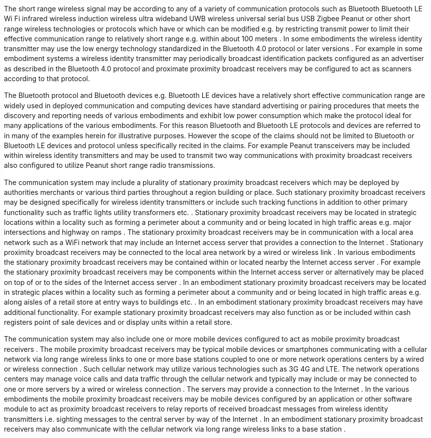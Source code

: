 The short range wireless signal may be according to any of a variety of communication protocols such as Bluetooth Bluetooth LE Wi Fi infrared wireless induction wireless ultra wideband UWB wireless universal serial bus USB Zigbee Peanut or other short range wireless technologies or protocols which have or which can be modified e.g. by restricting transmit power to limit their effective communication range to relatively short range e.g. within about 100 meters . In some embodiments the wireless identity transmitter may use the low energy technology standardized in the Bluetooth 4.0 protocol or later versions . For example in some embodiment systems a wireless identity transmitter may periodically broadcast identification packets configured as an advertiser as described in the Bluetooth 4.0 protocol and proximate proximity broadcast receivers may be configured to act as scanners according to that protocol.

The Bluetooth protocol and Bluetooth devices e.g. Bluetooth LE devices have a relatively short effective communication range are widely used in deployed communication and computing devices have standard advertising or pairing procedures that meets the discovery and reporting needs of various embodiments and exhibit low power consumption which make the protocol ideal for many applications of the various embodiments. For this reason Bluetooth and Bluetooth LE protocols and devices are referred to in many of the examples herein for illustrative purposes. However the scope of the claims should not be limited to Bluetooth or Bluetooth LE devices and protocol unless specifically recited in the claims. For example Peanut transceivers may be included within wireless identity transmitters and may be used to transmit two way communications with proximity broadcast receivers also configured to utilize Peanut short range radio transmissions.

The communication system may include a plurality of stationary proximity broadcast receivers which may be deployed by authorities merchants or various third parties throughout a region building or place. Such stationary proximity broadcast receivers may be designed specifically for wireless identity transmitters or include such tracking functions in addition to other primary functionality such as traffic lights utility transformers etc. . Stationary proximity broadcast receivers may be located in strategic locations within a locality such as forming a perimeter about a community and or being located in high traffic areas e.g. major intersections and highway on ramps . The stationary proximity broadcast receivers may be in communication with a local area network such as a WiFi network that may include an Internet access server that provides a connection to the Internet . Stationary proximity broadcast receivers may be connected to the local area network by a wired or wireless link . In various embodiments the stationary proximity broadcast receivers may be contained within or located nearby the Internet access server . For example the stationary proximity broadcast receivers may be components within the Internet access server or alternatively may be placed on top of or to the sides of the Internet access server . In an embodiment stationary proximity broadcast receivers may be located in strategic places within a locality such as forming a perimeter about a community and or being located in high traffic areas e.g. along aisles of a retail store at entry ways to buildings etc. . In an embodiment stationary proximity broadcast receivers may have additional functionality. For example stationary proximity broadcast receivers may also function as or be included within cash registers point of sale devices and or display units within a retail store.

The communication system may also include one or more mobile devices configured to act as mobile proximity broadcast receivers . The mobile proximity broadcast receivers may be typical mobile devices or smartphones communicating with a cellular network via long range wireless links to one or more base stations coupled to one or more network operations centers by a wired or wireless connection . Such cellular network may utilize various technologies such as 3G 4G and LTE. The network operations centers may manage voice calls and data traffic through the cellular network and typically may include or may be connected to one or more servers by a wired or wireless connection . The servers may provide a connection to the Internet . In the various embodiments the mobile proximity broadcast receivers may be mobile devices configured by an application or other software module to act as proximity broadcast receivers to relay reports of received broadcast messages from wireless identity transmitters i.e. sighting messages to the central server by way of the Internet . In an embodiment stationary proximity broadcast receivers may also communicate with the cellular network via long range wireless links to a base station .
